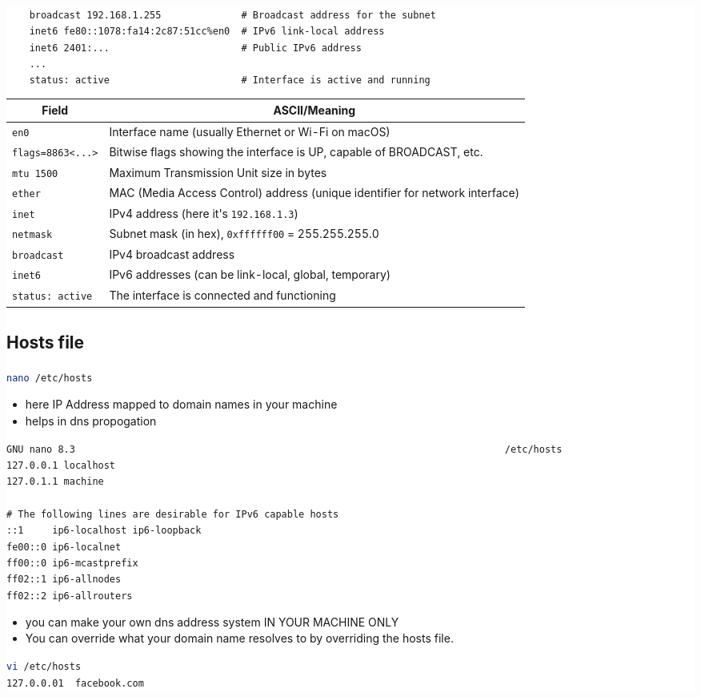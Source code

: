 ```
    broadcast 192.168.1.255              # Broadcast address for the subnet
    inet6 fe80::1078:fa14:2c87:51cc%en0  # IPv6 link-local address
    inet6 2401:...                       # Public IPv6 address
    ...
    status: active                       # Interface is active and running

```

| Field             | ASCII/Meaning                                                                |
| ----------------- | ---------------------------------------------------------------------------- |
| `en0`             | Interface name (usually Ethernet or Wi-Fi on macOS)                          |
| `flags=8863<...>` | Bitwise flags showing the interface is UP, capable of BROADCAST, etc.        |
| `mtu 1500`        | Maximum Transmission Unit size in bytes                                      |
| `ether`           | MAC (Media Access Control) address (unique identifier for network interface) |
| `inet`            | IPv4 address (here it's `192.168.1.3`)                                       |
| `netmask`         | Subnet mask (in hex), `0xffffff00` = 255.255.255.0                           |
| `broadcast`       | IPv4 broadcast address                                                       |
| `inet6`           | IPv6 addresses (can be link-local, global, temporary)                        |
| `status: active`  | The interface is connected and functioning                                   |




## Hosts file
```bash
nano /etc/hosts
```
- here IP Address mapped to domain names in your machine
- helps in dns propogation
```
GNU nano 8.3                                                                           /etc/hosts                                                                                    
127.0.0.1 localhost
127.0.1.1 machine

# The following lines are desirable for IPv6 capable hosts
::1     ip6-localhost ip6-loopback
fe00::0 ip6-localnet
ff00::0 ip6-mcastprefix
ff02::1 ip6-allnodes
ff02::2 ip6-allrouters

```
- you can make your own dns address system IN YOUR MACHINE ONLY
- You can override what your domain name resolves to by overriding the hosts file.

```bash
vi /etc/hosts
127.0.0.01	facebook.com
```
